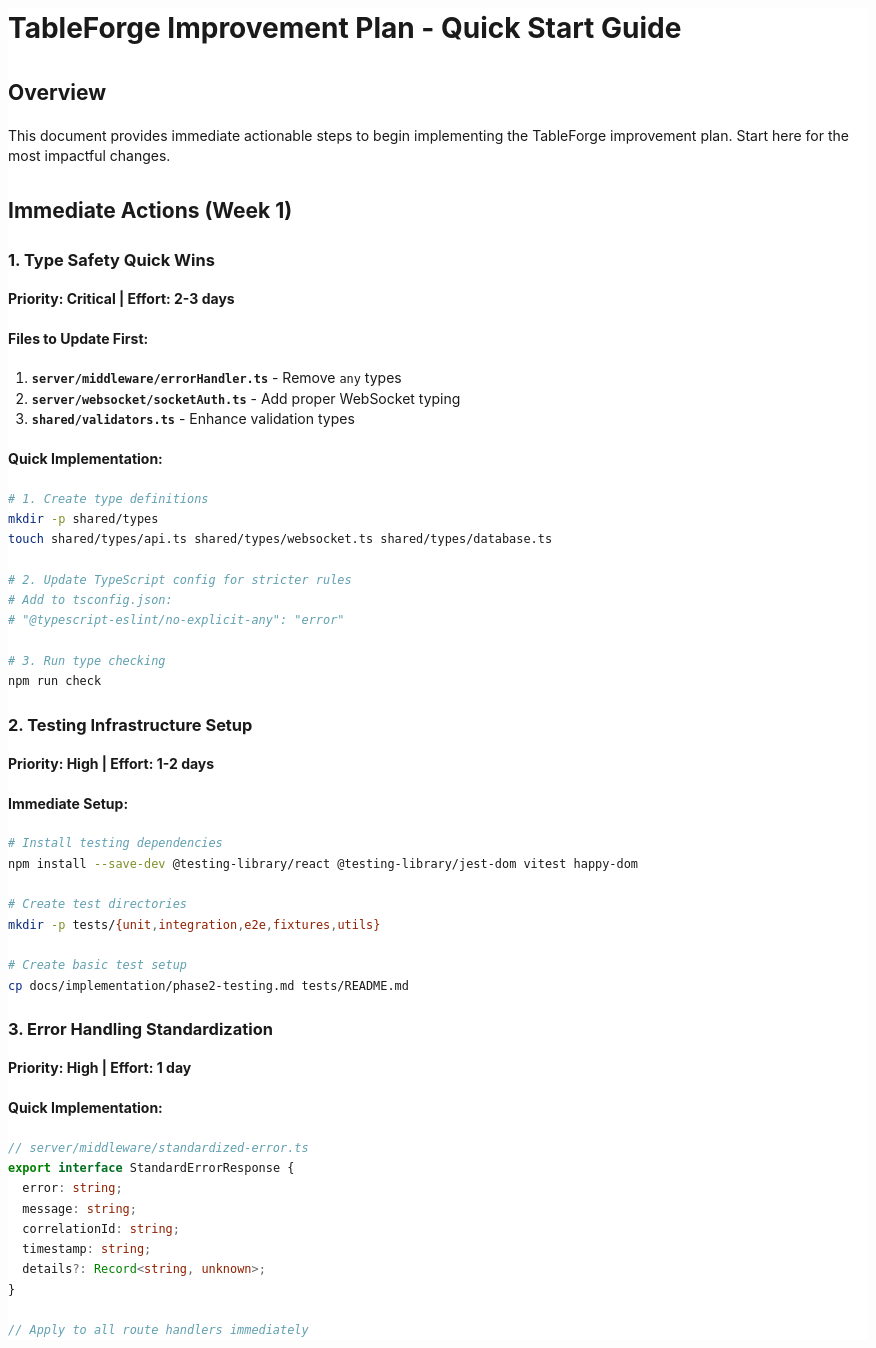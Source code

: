 # TableForge Improvement Plan - Quick Start Guide

## Overview
This document provides immediate actionable steps to begin implementing the TableForge improvement plan. Start here for the most impactful changes.

## Immediate Actions (Week 1)

### 1. Type Safety Quick Wins
**Priority: Critical | Effort: 2-3 days**

#### Files to Update First:
1. **`server/middleware/errorHandler.ts`** - Remove `any` types
2. **`server/websocket/socketAuth.ts`** - Add proper WebSocket typing
3. **`shared/validators.ts`** - Enhance validation types

#### Quick Implementation:
```bash
# 1. Create type definitions
mkdir -p shared/types
touch shared/types/api.ts shared/types/websocket.ts shared/types/database.ts

# 2. Update TypeScript config for stricter rules
# Add to tsconfig.json:
# "@typescript-eslint/no-explicit-any": "error"

# 3. Run type checking
npm run check
```

### 2. Testing Infrastructure Setup
**Priority: High | Effort: 1-2 days**

#### Immediate Setup:
```bash
# Install testing dependencies
npm install --save-dev @testing-library/react @testing-library/jest-dom vitest happy-dom

# Create test directories
mkdir -p tests/{unit,integration,e2e,fixtures,utils}

# Create basic test setup
cp docs/implementation/phase2-testing.md tests/README.md
```

### 3. Error Handling Standardization
**Priority: High | Effort: 1 day**

#### Quick Implementation:
```typescript
// server/middleware/standardized-error.ts
export interface StandardErrorResponse {
  error: string;
  message: string;
  correlationId: string;
  timestamp: string;
  details?: Record<string, unknown>;
}

// Apply to all route handlers immediately
```
